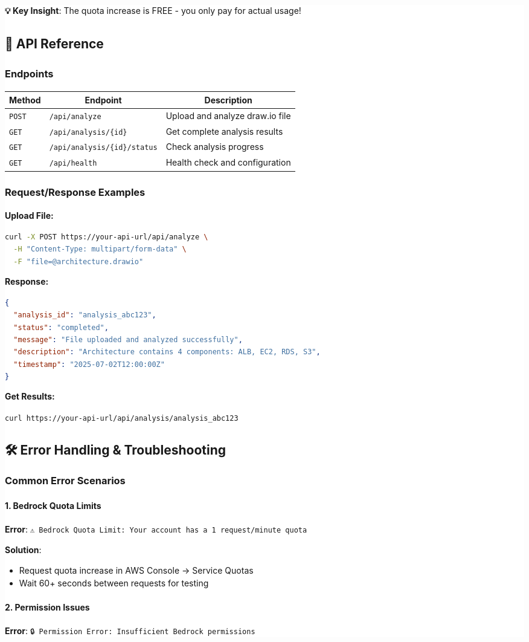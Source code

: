 **💡 Key Insight**: The quota increase is FREE - you only pay for actual usage!

## 🔌 API Reference

### Endpoints

| Method | Endpoint | Description |
|--------|----------|-------------|
| `POST` | `/api/analyze` | Upload and analyze draw.io file |
| `GET` | `/api/analysis/{id}` | Get complete analysis results |
| `GET` | `/api/analysis/{id}/status` | Check analysis progress |
| `GET` | `/api/health` | Health check and configuration |

### Request/Response Examples

**Upload File:**
```bash
curl -X POST https://your-api-url/api/analyze \
  -H "Content-Type: multipart/form-data" \
  -F "file=@architecture.drawio"
```

**Response:**
```json
{
  "analysis_id": "analysis_abc123",
  "status": "completed",
  "message": "File uploaded and analyzed successfully",
  "description": "Architecture contains 4 components: ALB, EC2, RDS, S3",
  "timestamp": "2025-07-02T12:00:00Z"
}
```

**Get Results:**
```bash
curl https://your-api-url/api/analysis/analysis_abc123
```

## 🛠️ Error Handling & Troubleshooting

### Common Error Scenarios

#### 1. Bedrock Quota Limits
**Error**: `⚠️ Bedrock Quota Limit: Your account has a 1 request/minute quota`

**Solution**: 
- Request quota increase in AWS Console → Service Quotas
- Wait 60+ seconds between requests for testing

#### 2. Permission Issues  
**Error**: `🔒 Permission Error: Insufficient Bedrock permissions`
